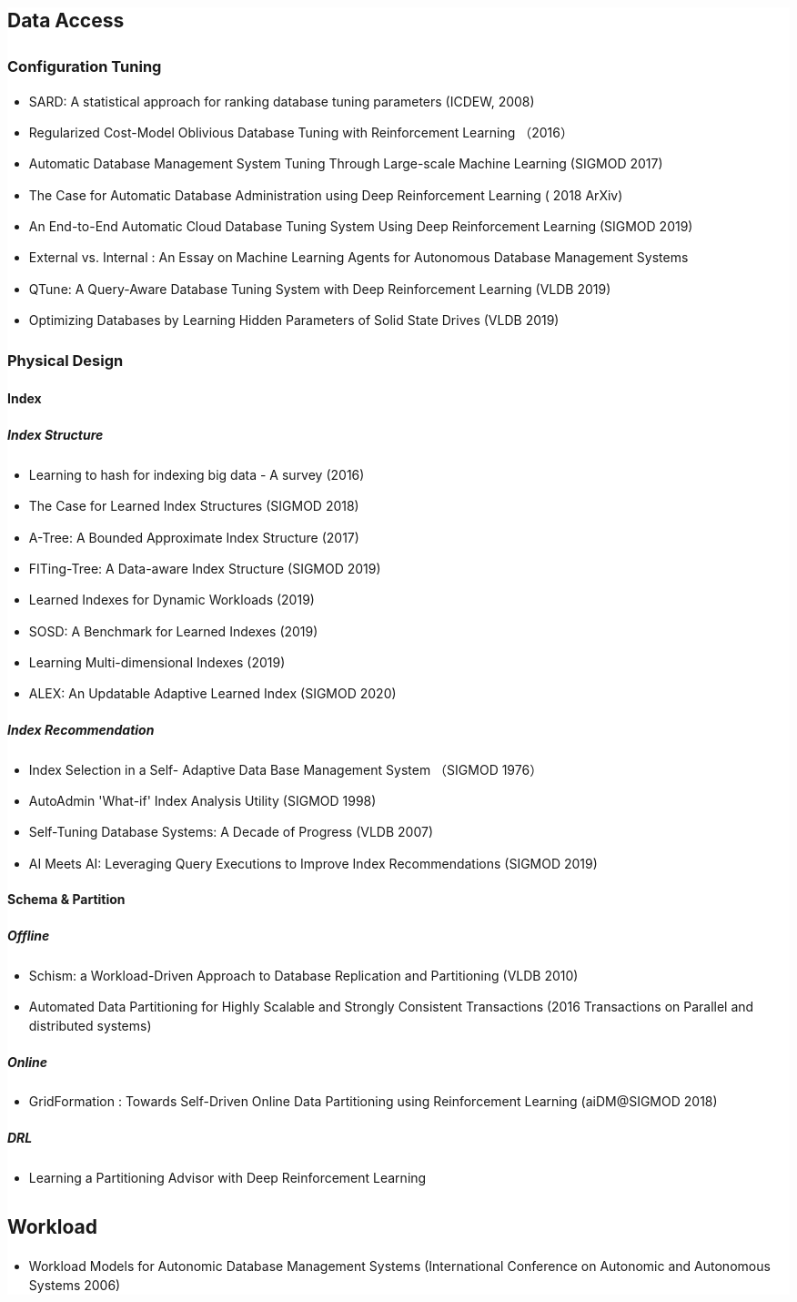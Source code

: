 ## Data Access
### Configuration Tuning
* SARD: A statistical approach for ranking database tuning parameters (ICDEW, 2008)

* Regularized Cost-Model Oblivious Database Tuning with Reinforcement Learning （2016）

* Automatic Database Management System Tuning Through Large-scale Machine Learning (SIGMOD 2017)

* The Case for Automatic Database Administration using Deep Reinforcement Learning ( 2018 ArXiv)

* An End-to-End Automatic Cloud Database Tuning System Using Deep Reinforcement Learning (SIGMOD 2019)

* External vs. Internal : An Essay on Machine Learning Agents for Autonomous Database Management Systems

* QTune: A Query-Aware Database Tuning System with Deep Reinforcement Learning (VLDB 2019)

* Optimizing Databases by Learning Hidden Parameters of Solid State Drives (VLDB 2019)
### Physical Design
#### Index
##### Index Structure
* Learning to hash for indexing big data - A survey (2016)

* The Case for Learned Index Structures (SIGMOD 2018)

* A-Tree: A Bounded Approximate Index Structure (2017)

* FITing-Tree: A Data-aware Index Structure (SIGMOD 2019)

* Learned Indexes for Dynamic Workloads (2019)

* SOSD: A Benchmark for Learned Indexes (2019)

* Learning Multi-dimensional Indexes (2019)

* ALEX: An Updatable Adaptive Learned Index (SIGMOD 2020)
##### Index Recommendation
* Index Selection in a Self- Adaptive Data Base Management System （SIGMOD 1976）

* AutoAdmin 'What-if' Index Analysis Utility (SIGMOD 1998)

* Self-Tuning Database Systems: A Decade of Progress (VLDB 2007)

* AI Meets AI: Leveraging Query Executions to Improve Index Recommendations (SIGMOD 2019)
#### Schema & Partition
##### Offline
* Schism: a Workload-Driven Approach to Database Replication and Partitioning (VLDB 2010)

* Automated Data Partitioning for Highly Scalable and Strongly Consistent Transactions (2016 Transactions on Parallel and distributed systems)
##### Online
* GridFormation : Towards Self-Driven Online Data Partitioning using Reinforcement Learning (aiDM@SIGMOD 2018)
##### DRL
* Learning a Partitioning Advisor with Deep Reinforcement Learning
## Workload
* Workload Models for Autonomic Database Management Systems (International Conference on Autonomic and Autonomous Systems 2006)
